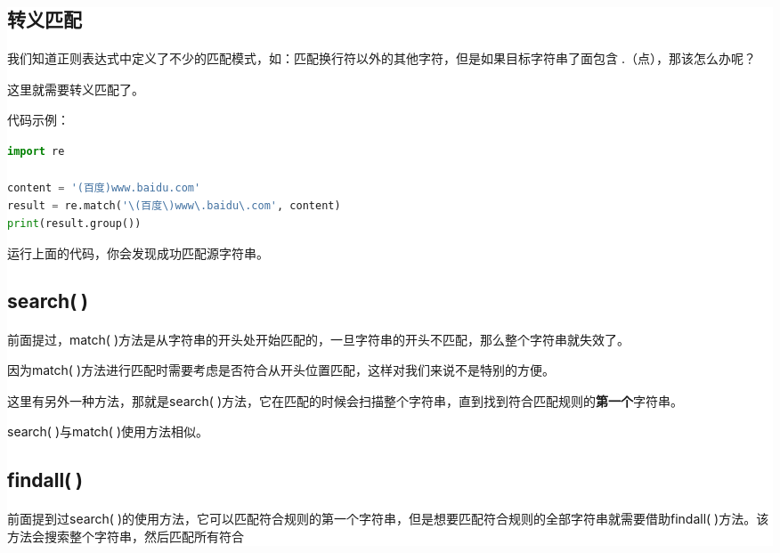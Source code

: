 ## 转义匹配

我们知道正则表达式中定义了不少的匹配模式，如：匹配换行符以外的其他字符，但是如果目标字符串了面包含 .（点），那该怎么办呢？

这里就需要转义匹配了。

代码示例：

```python
import re

content = '(百度)www.baidu.com'
result = re.match('\(百度\)www\.baidu\.com', content)
print(result.group())
```

运行上面的代码，你会发现成功匹配源字符串。

## search( )

前面提过，match( )方法是从字符串的开头处开始匹配的，一旦字符串的开头不匹配，那么整个字符串就失效了。

因为match( )方法进行匹配时需要考虑是否符合从开头位置匹配，这样对我们来说不是特别的方便。

这里有另外一种方法，那就是search( )方法，它在匹配的时候会扫描整个字符串，直到找到符合匹配规则的**第一个**字符串。

search( )与match( )使用方法相似。

## findall( )

前面提到过search( )的使用方法，它可以匹配符合规则的第一个字符串，但是想要匹配符合规则的全部字符串就需要借助findall( )方法。该方法会搜索整个字符串，然后匹配所有符合